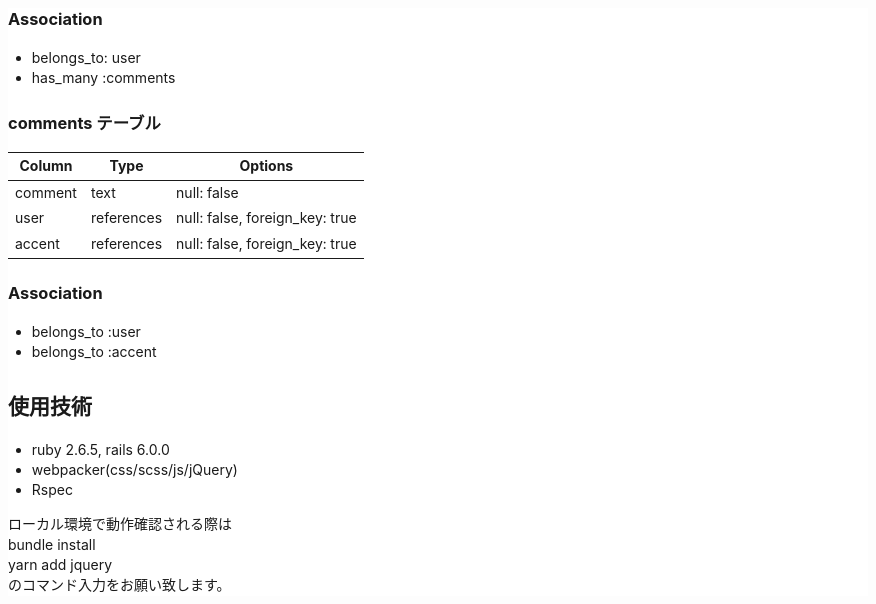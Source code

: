 ### Association

- belongs_to: user
- has_many :comments

### comments テーブル

| Column       | Type       | Options                        |
| ------------ | ---------- | ------------------------------ |
| comment      | text       | null: false                    |
| user         | references | null: false, foreign_key: true |
| accent       | references | null: false, foreign_key: true |

### Association

- belongs_to :user
- belongs_to :accent

## 使用技術
- ruby 2.6.5, rails 6.0.0
- webpacker(css/scss/js/jQuery)
- Rspec

ローカル環境で動作確認される際は  
bundle install  
yarn add jquery  
のコマンド入力をお願い致します。